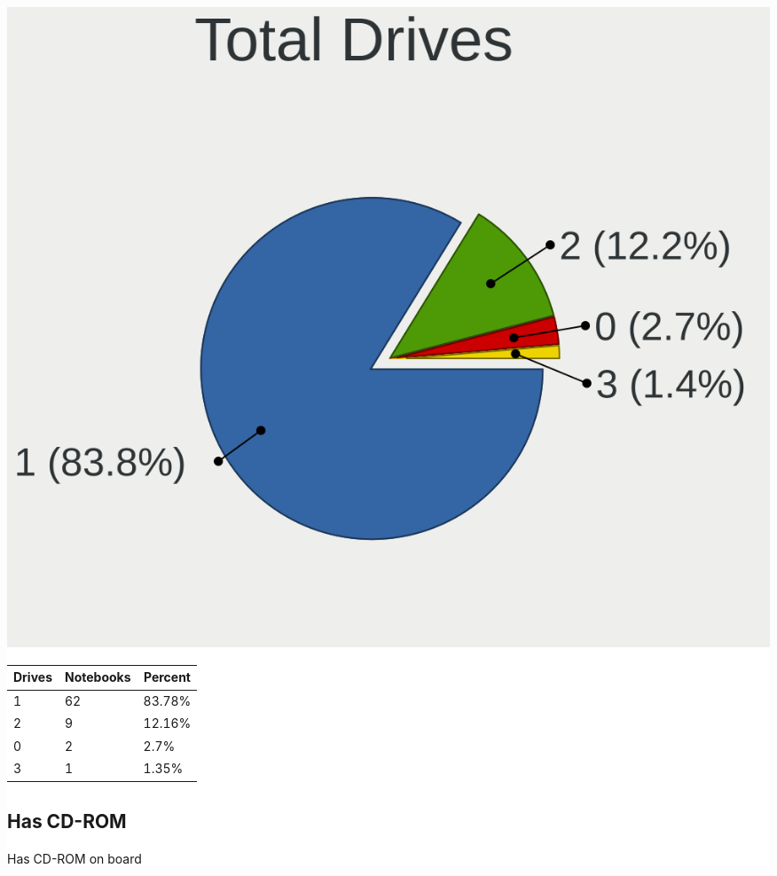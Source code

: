 ![Total Drives](./images/pie_chart_bsd/node_total_drives.svg)


| Drives | Notebooks | Percent |
|--------|-----------|---------|
| 1      | 62        | 83.78%  |
| 2      | 9         | 12.16%  |
| 0      | 2         | 2.7%    |
| 3      | 1         | 1.35%   |

Has CD-ROM
----------

Has CD-ROM on board
